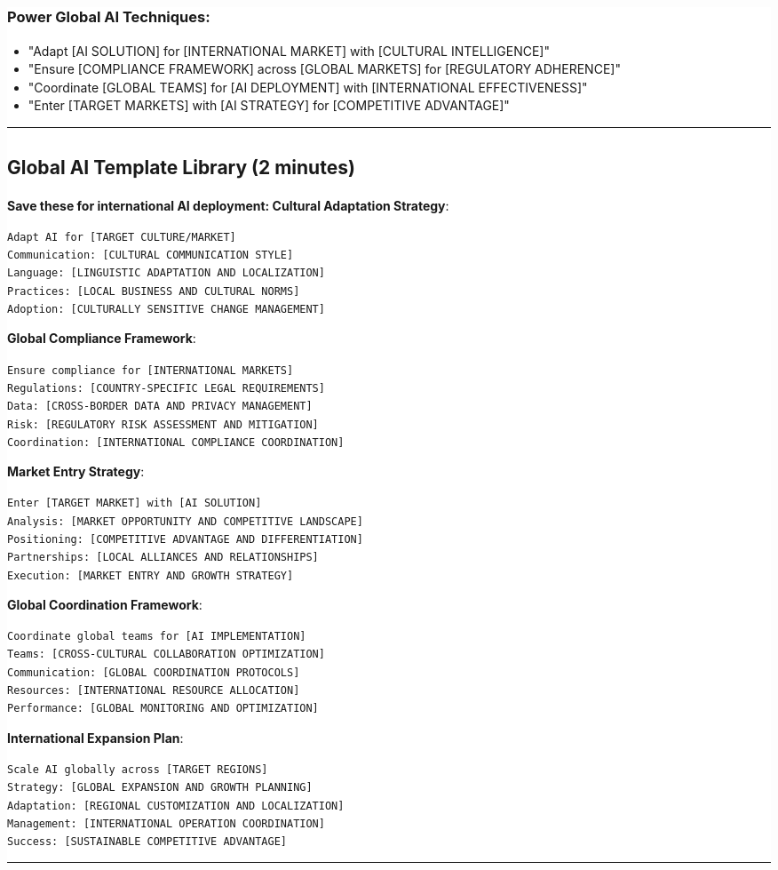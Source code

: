 ### Power Global AI Techniques:
- "Adapt [AI SOLUTION] for [INTERNATIONAL MARKET] with [CULTURAL INTELLIGENCE]"
- "Ensure [COMPLIANCE FRAMEWORK] across [GLOBAL MARKETS] for [REGULATORY ADHERENCE]"
- "Coordinate [GLOBAL TEAMS] for [AI DEPLOYMENT] with [INTERNATIONAL EFFECTIVENESS]"
- "Enter [TARGET MARKETS] with [AI STRATEGY] for [COMPETITIVE ADVANTAGE]"

---

## Global AI Template Library (2 minutes)

**Save these for international AI deployment: Cultural Adaptation Strategy**:
```
Adapt AI for [TARGET CULTURE/MARKET]
Communication: [CULTURAL COMMUNICATION STYLE]
Language: [LINGUISTIC ADAPTATION AND LOCALIZATION]
Practices: [LOCAL BUSINESS AND CULTURAL NORMS]
Adoption: [CULTURALLY SENSITIVE CHANGE MANAGEMENT]
```

**Global Compliance Framework**:
```
Ensure compliance for [INTERNATIONAL MARKETS]
Regulations: [COUNTRY-SPECIFIC LEGAL REQUIREMENTS]
Data: [CROSS-BORDER DATA AND PRIVACY MANAGEMENT]
Risk: [REGULATORY RISK ASSESSMENT AND MITIGATION]
Coordination: [INTERNATIONAL COMPLIANCE COORDINATION]
```

**Market Entry Strategy**:
```
Enter [TARGET MARKET] with [AI SOLUTION]
Analysis: [MARKET OPPORTUNITY AND COMPETITIVE LANDSCAPE]
Positioning: [COMPETITIVE ADVANTAGE AND DIFFERENTIATION]
Partnerships: [LOCAL ALLIANCES AND RELATIONSHIPS]
Execution: [MARKET ENTRY AND GROWTH STRATEGY]
```

**Global Coordination Framework**:
```
Coordinate global teams for [AI IMPLEMENTATION]
Teams: [CROSS-CULTURAL COLLABORATION OPTIMIZATION]
Communication: [GLOBAL COORDINATION PROTOCOLS]
Resources: [INTERNATIONAL RESOURCE ALLOCATION]
Performance: [GLOBAL MONITORING AND OPTIMIZATION]
```

**International Expansion Plan**:
```
Scale AI globally across [TARGET REGIONS]
Strategy: [GLOBAL EXPANSION AND GROWTH PLANNING]
Adaptation: [REGIONAL CUSTOMIZATION AND LOCALIZATION]
Management: [INTERNATIONAL OPERATION COORDINATION]
Success: [SUSTAINABLE COMPETITIVE ADVANTAGE]
```

---